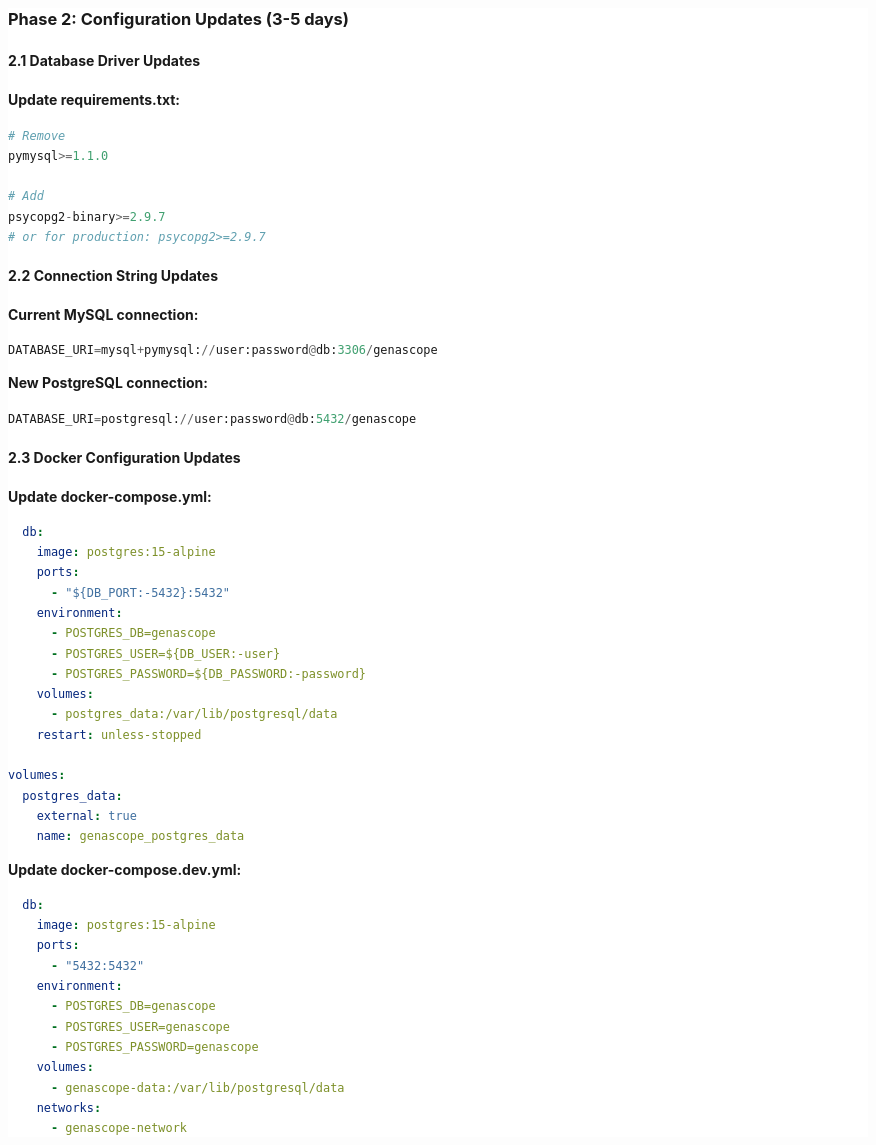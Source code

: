 ### Phase 2: Configuration Updates (3-5 days)

#### 2.1 Database Driver Updates
**Update requirements.txt:**
```python
# Remove
pymysql>=1.1.0

# Add
psycopg2-binary>=2.9.7
# or for production: psycopg2>=2.9.7
```

#### 2.2 Connection String Updates
**Current MySQL connection:**
```python
DATABASE_URI=mysql+pymysql://user:password@db:3306/genascope
```

**New PostgreSQL connection:**
```python
DATABASE_URI=postgresql://user:password@db:5432/genascope
```

#### 2.3 Docker Configuration Updates

**Update docker-compose.yml:**
```yaml
  db:
    image: postgres:15-alpine
    ports:
      - "${DB_PORT:-5432}:5432"
    environment:
      - POSTGRES_DB=genascope
      - POSTGRES_USER=${DB_USER:-user}
      - POSTGRES_PASSWORD=${DB_PASSWORD:-password}
    volumes:
      - postgres_data:/var/lib/postgresql/data
    restart: unless-stopped

volumes:
  postgres_data:
    external: true
    name: genascope_postgres_data
```

**Update docker-compose.dev.yml:**
```yaml
  db:
    image: postgres:15-alpine
    ports:
      - "5432:5432"
    environment:
      - POSTGRES_DB=genascope
      - POSTGRES_USER=genascope
      - POSTGRES_PASSWORD=genascope
    volumes:
      - genascope-data:/var/lib/postgresql/data
    networks:
      - genascope-network
```

